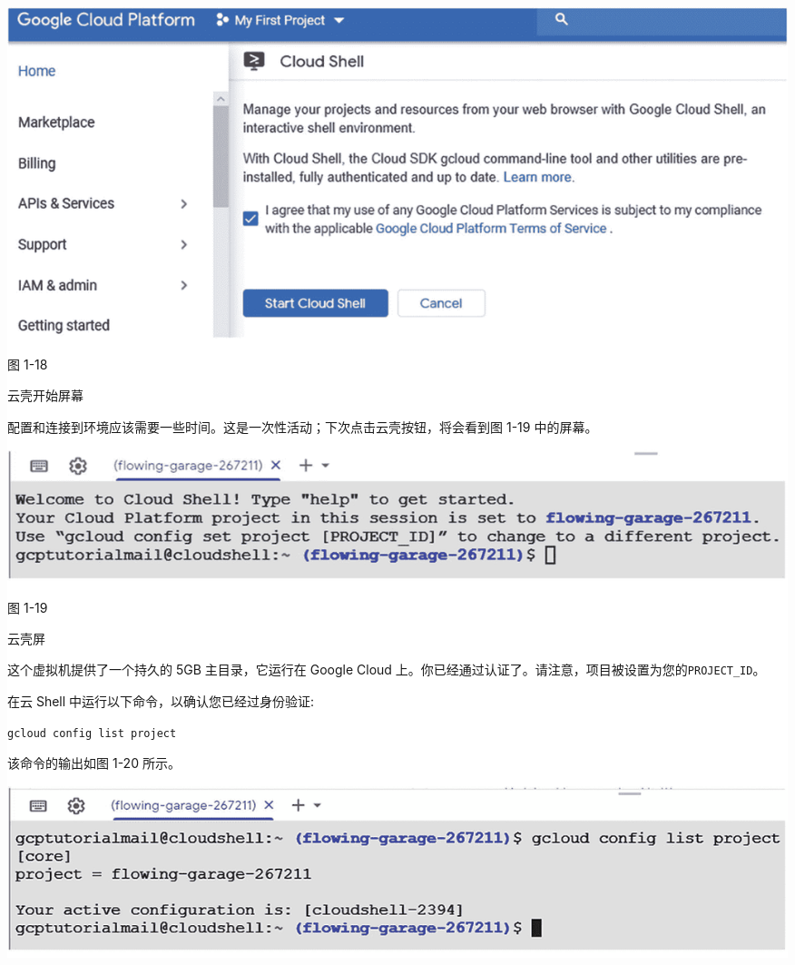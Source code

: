 ![img/492199_1_En_1_Fig18_HTML.jpg](img/492199_1_En_1_Fig18_HTML.jpg)

图 1-18

云壳开始屏幕

配置和连接到环境应该需要一些时间。这是一次性活动；下次点击云壳按钮，将会看到图 1-19 中的屏幕。

![img/492199_1_En_1_Fig19_HTML.jpg](img/492199_1_En_1_Fig19_HTML.jpg)

图 1-19

云壳屏

这个虚拟机提供了一个持久的 5GB 主目录，它运行在 Google Cloud 上。你已经通过认证了。请注意，项目被设置为您的`PROJECT_ID`。

在云 Shell 中运行以下命令，以确认您已经过身份验证:

```
gcloud config list project

```

该命令的输出如图 1-20 所示。

![img/492199_1_En_1_Fig20_HTML.jpg](img/492199_1_En_1_Fig20_HTML.jpg)
